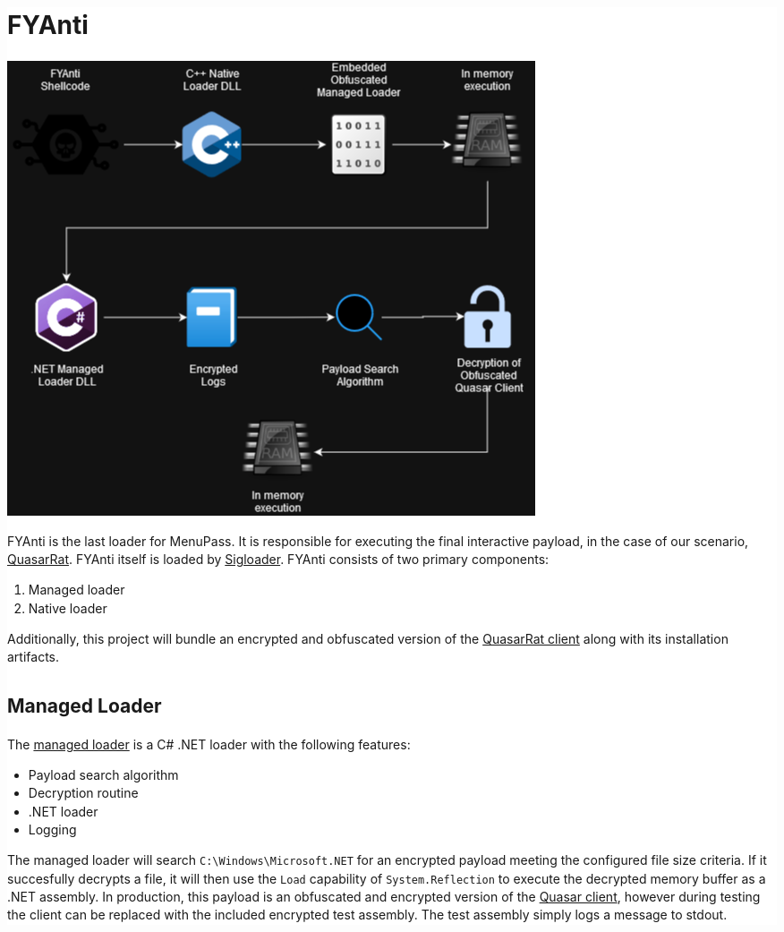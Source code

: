 ﻿# FYAnti 
![FYAnti Diagram](docs/fyanti.png)

FYAnti is the last loader for MenuPass. It is responsible for executing the
final interactive payload, in the case of our scenario,
[QuasarRat](../Quasar/). FYAnti itself is loaded by [Sigloader](../SigLoader).
FYAnti consists of two primary components:

1. Managed loader
2. Native loader

Additionally, this project will bundle an encrypted and obfuscated version of
the [QuasarRat client](../Quasar/bin/) along with its installation artifacts.

## Managed Loader
The [managed loader](src/managed-loader) is a C# .NET loader with the following
features:

- Payload search algorithm
- Decryption routine
- .NET loader
- Logging

The managed loader will search `C:\Windows\Microsoft.NET` for an encrypted
payload meeting the configured file size criteria. If it succesfully decrypts
a file, it will then use the `Load` capability of `System.Reflection` to
execute the decrypted memory buffer as a .NET assembly. In production, this
payload is an obfuscated and encrypted version of the
[Quasar client](../Quasar/bin/), however during testing the client can be
replaced with the included encrypted test assembly. The test assembly simply
logs a message to stdout.
